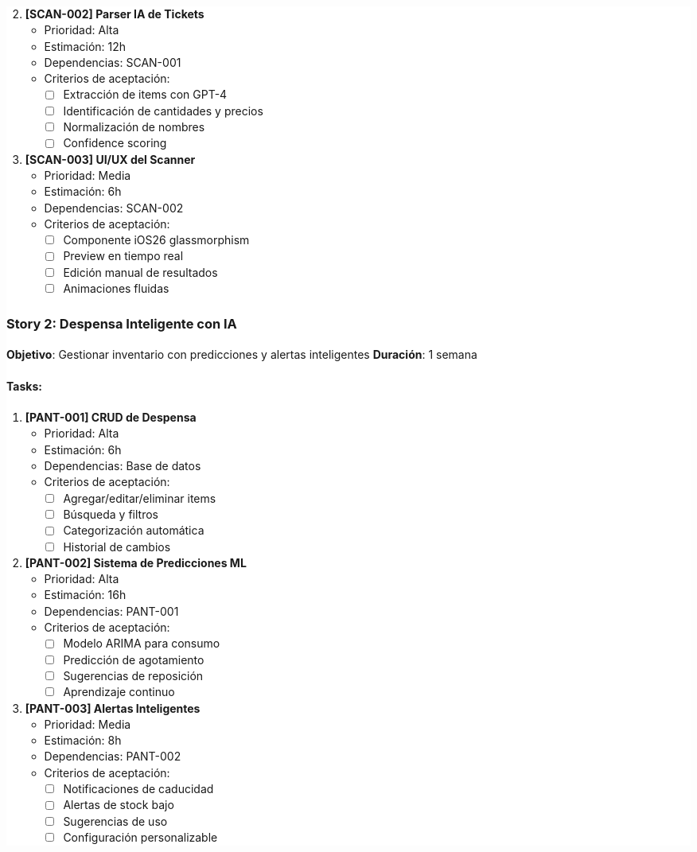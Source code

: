 2. **[SCAN-002] Parser IA de Tickets**
   - Prioridad: Alta
   - Estimación: 12h
   - Dependencias: SCAN-001
   - Criterios de aceptación:
     - [ ] Extracción de items con GPT-4
     - [ ] Identificación de cantidades y precios
     - [ ] Normalización de nombres
     - [ ] Confidence scoring

3. **[SCAN-003] UI/UX del Scanner**
   - Prioridad: Media
   - Estimación: 6h
   - Dependencias: SCAN-002
   - Criterios de aceptación:
     - [ ] Componente iOS26 glassmorphism
     - [ ] Preview en tiempo real
     - [ ] Edición manual de resultados
     - [ ] Animaciones fluidas

### Story 2: Despensa Inteligente con IA
**Objetivo**: Gestionar inventario con predicciones y alertas inteligentes
**Duración**: 1 semana

#### Tasks:
1. **[PANT-001] CRUD de Despensa**
   - Prioridad: Alta
   - Estimación: 6h
   - Dependencias: Base de datos
   - Criterios de aceptación:
     - [ ] Agregar/editar/eliminar items
     - [ ] Búsqueda y filtros
     - [ ] Categorización automática
     - [ ] Historial de cambios

2. **[PANT-002] Sistema de Predicciones ML**
   - Prioridad: Alta
   - Estimación: 16h
   - Dependencias: PANT-001
   - Criterios de aceptación:
     - [ ] Modelo ARIMA para consumo
     - [ ] Predicción de agotamiento
     - [ ] Sugerencias de reposición
     - [ ] Aprendizaje continuo

3. **[PANT-003] Alertas Inteligentes**
   - Prioridad: Media
   - Estimación: 8h
   - Dependencias: PANT-002
   - Criterios de aceptación:
     - [ ] Notificaciones de caducidad
     - [ ] Alertas de stock bajo
     - [ ] Sugerencias de uso
     - [ ] Configuración personalizable
